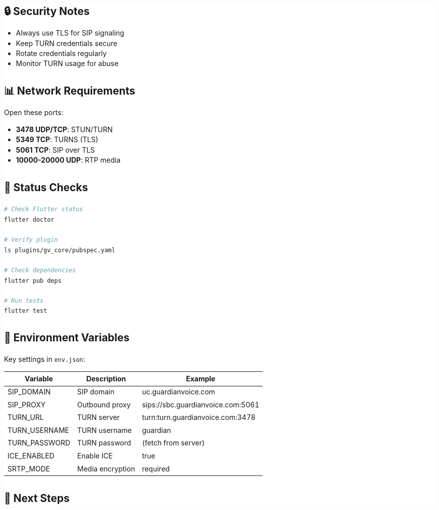 ## 🔒 Security Notes

- Always use TLS for SIP signaling
- Keep TURN credentials secure
- Rotate credentials regularly
- Monitor TURN usage for abuse

## 📊 Network Requirements

Open these ports:
- **3478 UDP/TCP**: STUN/TURN
- **5349 TCP**: TURNS (TLS)
- **5061 TCP**: SIP over TLS
- **10000-20000 UDP**: RTP media

## 🚦 Status Checks

```bash
# Check Flutter status
flutter doctor

# Verify plugin
ls plugins/gv_core/pubspec.yaml

# Check dependencies
flutter pub deps

# Run tests
flutter test
```

## 📝 Environment Variables

Key settings in `env.json`:

| Variable | Description | Example |
|----------|-------------|---------|
| SIP_DOMAIN | SIP domain | uc.guardianvoice.com |
| SIP_PROXY | Outbound proxy | sips://sbc.guardianvoice.com:5061 |
| TURN_URL | TURN server | turn:turn.guardianvoice.com:3478 |
| TURN_USERNAME | TURN username | guardian |
| TURN_PASSWORD | TURN password | (fetch from server) |
| ICE_ENABLED | Enable ICE | true |
| SRTP_MODE | Media encryption | required |

## 🎯 Next Steps
